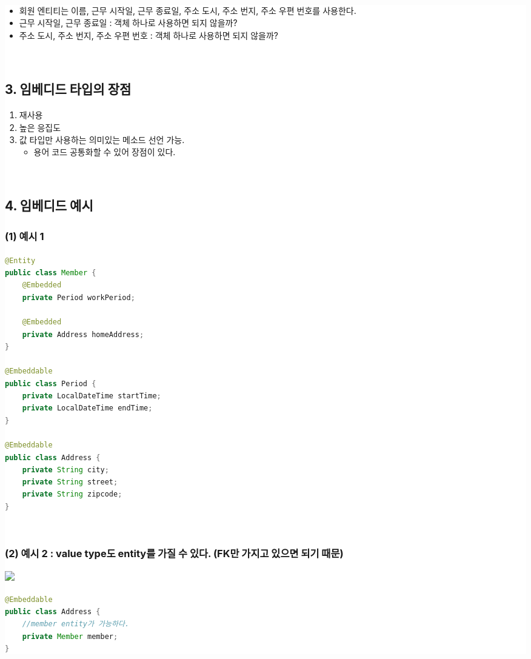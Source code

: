 

- 회원 엔티티는 이름, 근무 시작일, 근무 종료일, 주소 도시, 주소 번지, 주소 우편 번호를 사용한다.
- 근무 시작일, 근무 종료일 : 객체 하나로 사용하면 되지 않을까?
- 주소 도시, 주소 번지, 주소 우편 번호 : 객체 하나로 사용하면 되지 않을까?

<br>

## 3. 임베디드 타입의 장점

1. 재사용
2. 높은 응집도
3. 값 타입만 사용하는 의미있는 메소드 선언 가능.
   - 용어 코드 공통화할 수 있어 장점이 있다.

<br>

## 4. 임베디드 예시

### (1) 예시 1

```java
@Entity
public class Member {
	@Embedded
	private Period workPeriod;

	@Embedded
	private Address homeAddress;
}

@Embeddable
public class Period {
	private LocalDateTime startTime;
	private LocalDateTime endTime;
}

@Embeddable
public class Address {
	private String city;
	private String street;
	private String zipcode;
}
```

<br>

### (2) 예시 2 : value type도 entity를 가질 수 있다.  (FK만 가지고 있으면 되기 때문)

![](https://s3.us-west-2.amazonaws.com/secure.notion-static.com/809aabc3-6747-4fb7-a346-855adf07f503/Untitled.png?X-Amz-Algorithm=AWS4-HMAC-SHA256&X-Amz-Credential=AKIAT73L2G45O3KS52Y5%2F20210928%2Fus-west-2%2Fs3%2Faws4_request&X-Amz-Date=20210928T100148Z&X-Amz-Expires=86400&X-Amz-Signature=e15118b7a5cdd8b80a9dad8c82f1fc0df0500356d08f19c86992851f58bec92d&X-Amz-SignedHeaders=host&response-content-disposition=filename%20%3D%22Untitled.png%22) 

```java
@Embeddable
public class Address {
	//member entity가 가능하다.
	private Member member;
}
```
